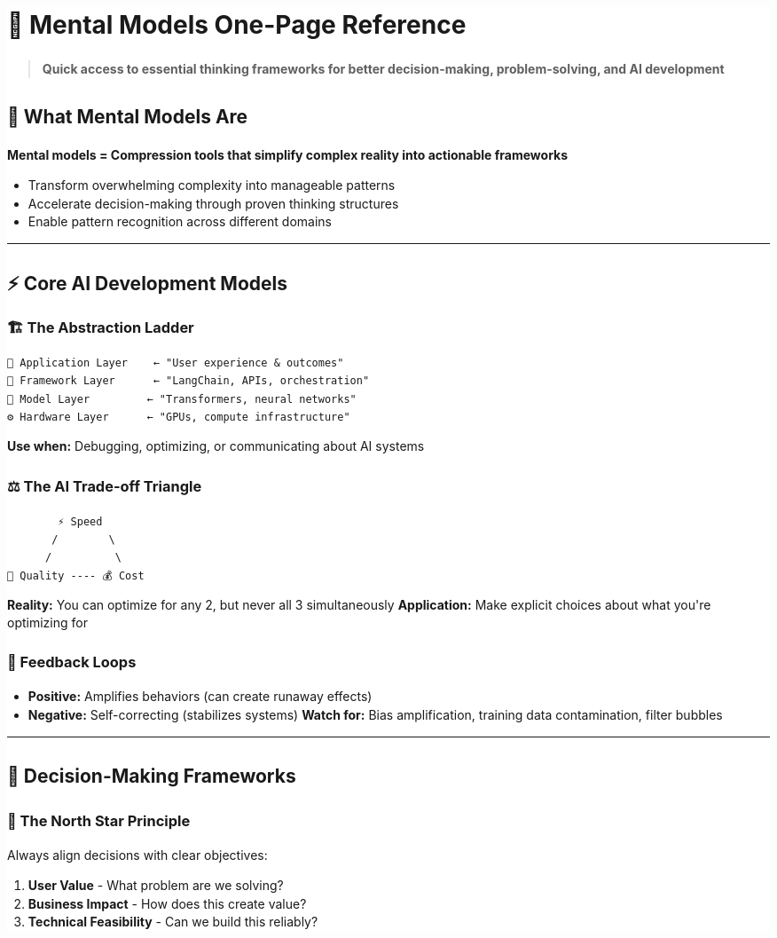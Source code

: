 # 🧠 Mental Models One-Page Reference

> **Quick access to essential thinking frameworks for better decision-making, problem-solving, and AI development**

## 🎯 **What Mental Models Are**
**Mental models = Compression tools that simplify complex reality into actionable frameworks**
- Transform overwhelming complexity into manageable patterns
- Accelerate decision-making through proven thinking structures
- Enable pattern recognition across different domains

---

## ⚡ **Core AI Development Models**

### **🏗️ The Abstraction Ladder**
```
🎨 Application Layer    ← "User experience & outcomes"
🔧 Framework Layer      ← "LangChain, APIs, orchestration"  
🧠 Model Layer         ← "Transformers, neural networks"
⚙️ Hardware Layer      ← "GPUs, compute infrastructure"
```
**Use when:** Debugging, optimizing, or communicating about AI systems

### **⚖️ The AI Trade-off Triangle**
```
        ⚡ Speed
       /        \
      /          \
🎯 Quality ---- 💰 Cost
```
**Reality:** You can optimize for any 2, but never all 3 simultaneously
**Application:** Make explicit choices about what you're optimizing for

### **🔄 Feedback Loops**
- **Positive:** Amplifies behaviors (can create runaway effects)
- **Negative:** Self-correcting (stabilizes systems)
**Watch for:** Bias amplification, training data contamination, filter bubbles

---

## 🧭 **Decision-Making Frameworks**

### **🎯 The North Star Principle**
Always align decisions with clear objectives:
1. **User Value** - What problem are we solving?
2. **Business Impact** - How does this create value?
3. **Technical Feasibility** - Can we build this reliably?
